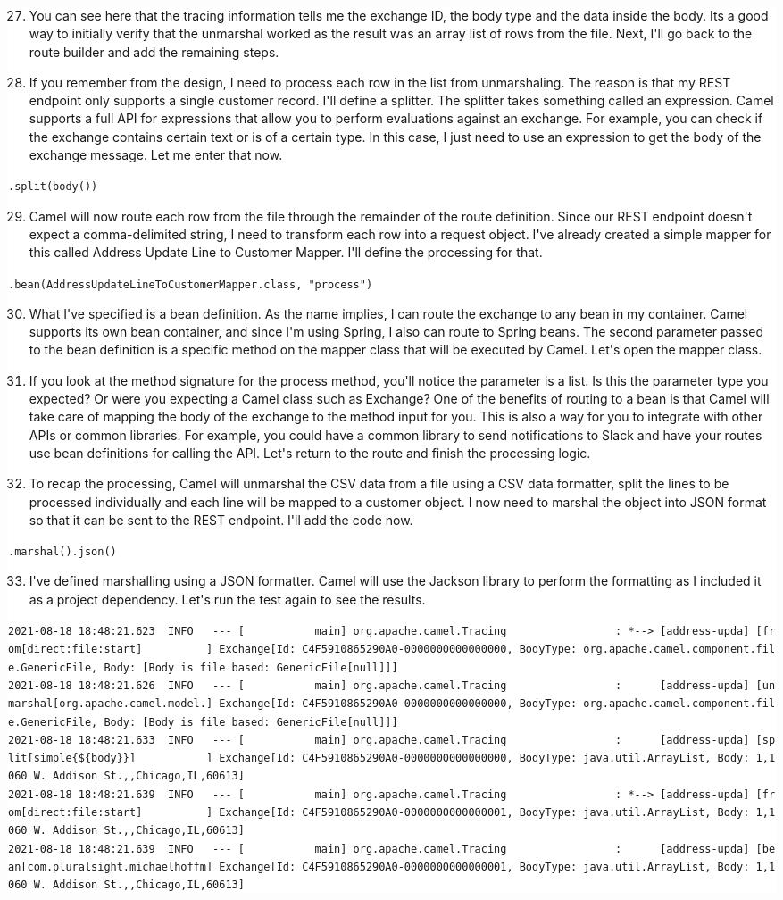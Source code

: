 27. You can see here that the tracing information tells me the exchange ID, the body type and the data inside the body. Its a good way to initially verify that the unmarshal worked as the result was an array list of rows from the file. Next, I'll go back to the route builder and add the remaining steps.

28. If you remember from the design, I need to process each row in the list from unmarshaling. The reason is that my REST endpoint only supports a single customer record. I'll define a splitter. The splitter takes something called an expression. Camel supports a full API for expressions that allow you to perform evaluations against an exchange. For example, you can check if the exchange contains certain text or is of a certain type. In this case, I just need to use an expression to get the body of the exchange message. Let me enter that now.
```
.split(body())
```

29. Camel will now route each row from the file through the remainder of the route definition. Since our REST endpoint doesn't expect a comma-delimited string, I need to transform each row into a request object. I've already created a simple mapper for this called Address Update Line to Customer Mapper. I'll define the processing for that.  
```
.bean(AddressUpdateLineToCustomerMapper.class, "process")
```

30. What I've specified is a bean definition. As the name implies, I can route the exchange to any bean in my container. Camel supports its own bean container, and since I'm using Spring, I also can route to Spring beans. The second parameter passed to the bean definition is a specific method on the mapper class that will be executed by Camel. Let's open the mapper class.

31. If you look at the method signature for the process method, you'll notice the parameter is a list. Is this the parameter type you expected? Or were you expecting a Camel class such as Exchange? One of the benefits of routing to a bean is that Camel will take care of mapping the body of the exchange to the method input for you. This is also a way for you to integrate with other APIs or common libraries. For example, you could have a common library to send notifications to Slack and have your routes use bean definitions for calling the API. Let's return to the route and finish the processing logic.

32. To recap the processing, Camel will unmarshal the CSV data from a file using a CSV data formatter, split the lines to be processed individually and each line will be mapped to a customer object. I now need to marshal the object into JSON format so that it can be sent to the REST endpoint. I'll add the code now.
```
.marshal().json()
```

33. I've defined marshalling using a JSON formatter. Camel will use the Jackson library to perform the formatting as I included it as a project dependency. Let's run the test again to see the results.
```
2021-08-18 18:48:21.623  INFO   --- [           main] org.apache.camel.Tracing                 : *--> [address-upda] [from[direct:file:start]          ] Exchange[Id: C4F5910865290A0-0000000000000000, BodyType: org.apache.camel.component.file.GenericFile, Body: [Body is file based: GenericFile[null]]]
2021-08-18 18:48:21.626  INFO   --- [           main] org.apache.camel.Tracing                 :      [address-upda] [unmarshal[org.apache.camel.model.] Exchange[Id: C4F5910865290A0-0000000000000000, BodyType: org.apache.camel.component.file.GenericFile, Body: [Body is file based: GenericFile[null]]]
2021-08-18 18:48:21.633  INFO   --- [           main] org.apache.camel.Tracing                 :      [address-upda] [split[simple{${body}}]           ] Exchange[Id: C4F5910865290A0-0000000000000000, BodyType: java.util.ArrayList, Body: 1,1060 W. Addison St.,,Chicago,IL,60613]
2021-08-18 18:48:21.639  INFO   --- [           main] org.apache.camel.Tracing                 : *--> [address-upda] [from[direct:file:start]          ] Exchange[Id: C4F5910865290A0-0000000000000001, BodyType: java.util.ArrayList, Body: 1,1060 W. Addison St.,,Chicago,IL,60613]
2021-08-18 18:48:21.639  INFO   --- [           main] org.apache.camel.Tracing                 :      [address-upda] [bean[com.pluralsight.michaelhoffm] Exchange[Id: C4F5910865290A0-0000000000000001, BodyType: java.util.ArrayList, Body: 1,1060 W. Addison St.,,Chicago,IL,60613]
```